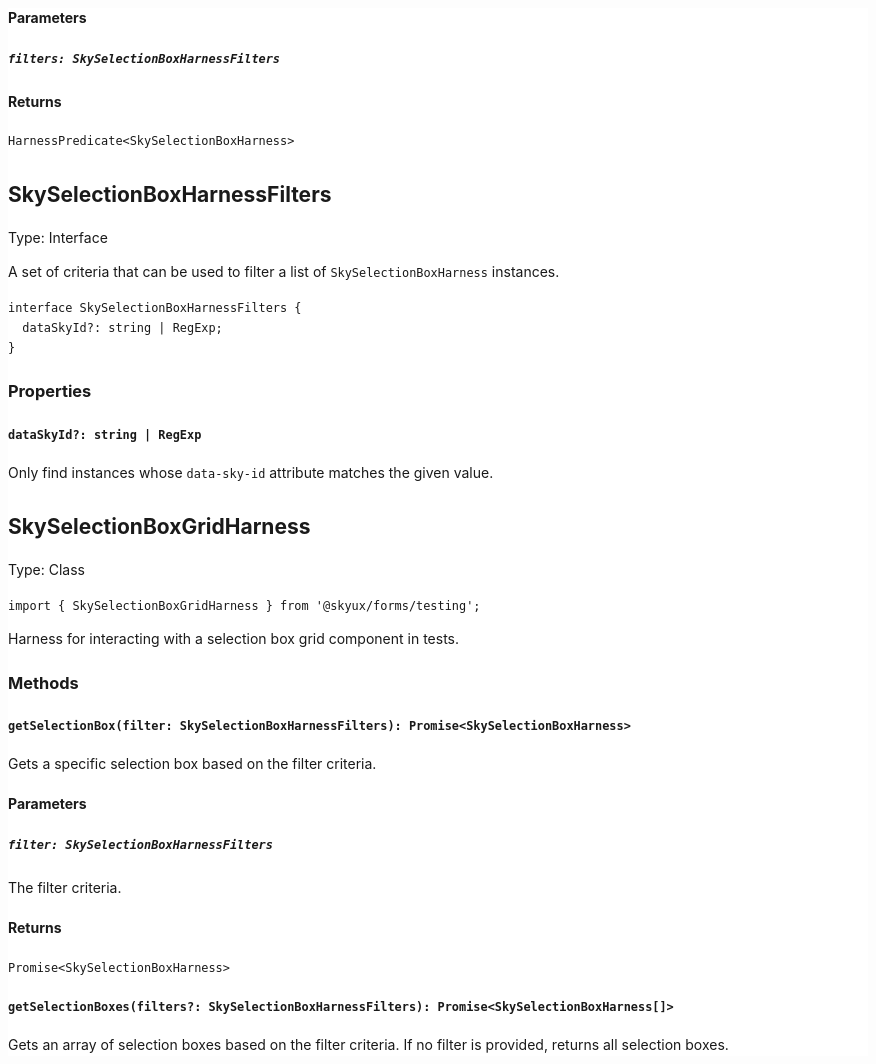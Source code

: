 #### Parameters

##### `filters: SkySelectionBoxHarnessFilters`

#### Returns

`HarnessPredicate<SkySelectionBoxHarness>`

 SkySelectionBoxHarnessFilters
------------------------------

Type: Interface

A set of criteria that can be used to filter a list of `SkySelectionBoxHarness` instances.

    interface SkySelectionBoxHarnessFilters {
      dataSkyId?: string | RegExp;
    }

### Properties

#### `dataSkyId?: string | RegExp`

Only find instances whose `data-sky-id` attribute matches the given value.

 SkySelectionBoxGridHarness
---------------------------

Type: Class

`import { SkySelectionBoxGridHarness } from '@skyux/forms/testing';`

Harness for interacting with a selection box grid component in tests.

### Methods

#### `getSelectionBox(filter: SkySelectionBoxHarnessFilters): Promise<SkySelectionBoxHarness>`

Gets a specific selection box based on the filter criteria.

#### Parameters

##### `filter: SkySelectionBoxHarnessFilters`

The filter criteria.

#### Returns

`Promise<SkySelectionBoxHarness>`

#### `getSelectionBoxes(filters?: SkySelectionBoxHarnessFilters): Promise<SkySelectionBoxHarness[]>`

Gets an array of selection boxes based on the filter criteria. If no filter is provided, returns all selection boxes.
